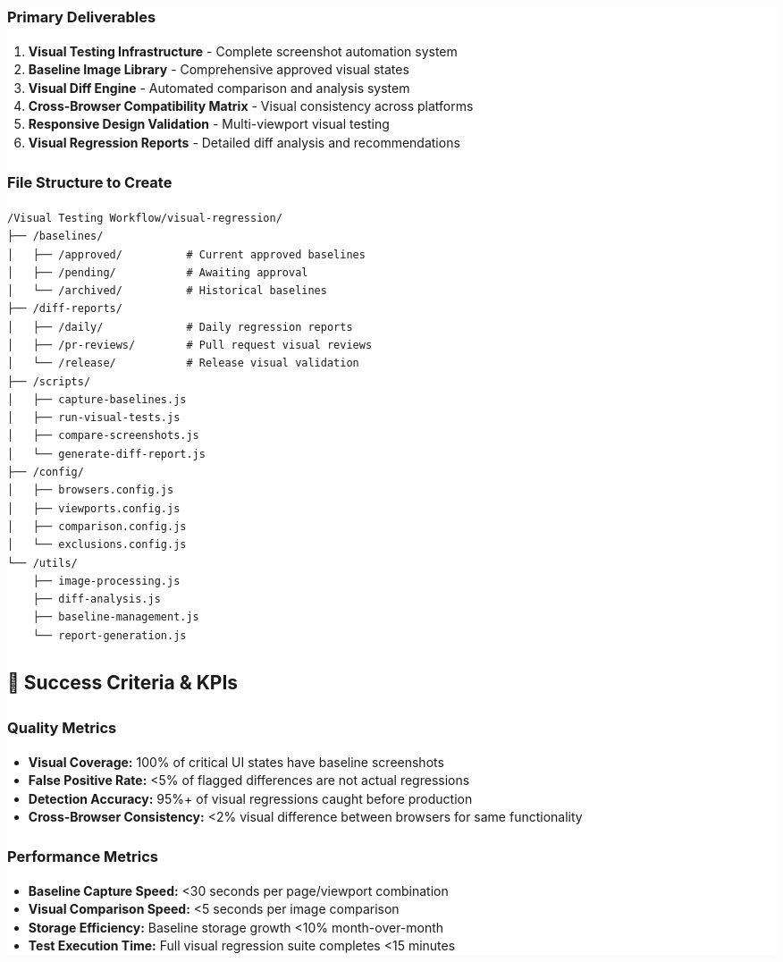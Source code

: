 ### Primary Deliverables
1. **Visual Testing Infrastructure** - Complete screenshot automation system
2. **Baseline Image Library** - Comprehensive approved visual states
3. **Visual Diff Engine** - Automated comparison and analysis system
4. **Cross-Browser Compatibility Matrix** - Visual consistency across platforms
5. **Responsive Design Validation** - Multi-viewport visual testing
6. **Visual Regression Reports** - Detailed diff analysis and recommendations

### File Structure to Create
```
/Visual Testing Workflow/visual-regression/
├── /baselines/
│   ├── /approved/          # Current approved baselines
│   ├── /pending/           # Awaiting approval
│   └── /archived/          # Historical baselines
├── /diff-reports/
│   ├── /daily/             # Daily regression reports
│   ├── /pr-reviews/        # Pull request visual reviews
│   └── /release/           # Release visual validation
├── /scripts/
│   ├── capture-baselines.js
│   ├── run-visual-tests.js
│   ├── compare-screenshots.js
│   └── generate-diff-report.js
├── /config/
│   ├── browsers.config.js
│   ├── viewports.config.js
│   ├── comparison.config.js
│   └── exclusions.config.js
└── /utils/
    ├── image-processing.js
    ├── diff-analysis.js
    ├── baseline-management.js
    └── report-generation.js
```

## 🎯 Success Criteria & KPIs

### Quality Metrics
- **Visual Coverage:** 100% of critical UI states have baseline screenshots
- **False Positive Rate:** <5% of flagged differences are not actual regressions
- **Detection Accuracy:** 95%+ of visual regressions caught before production
- **Cross-Browser Consistency:** <2% visual difference between browsers for same functionality

### Performance Metrics
- **Baseline Capture Speed:** <30 seconds per page/viewport combination
- **Visual Comparison Speed:** <5 seconds per image comparison
- **Storage Efficiency:** Baseline storage growth <10% month-over-month
- **Test Execution Time:** Full visual regression suite completes <15 minutes
